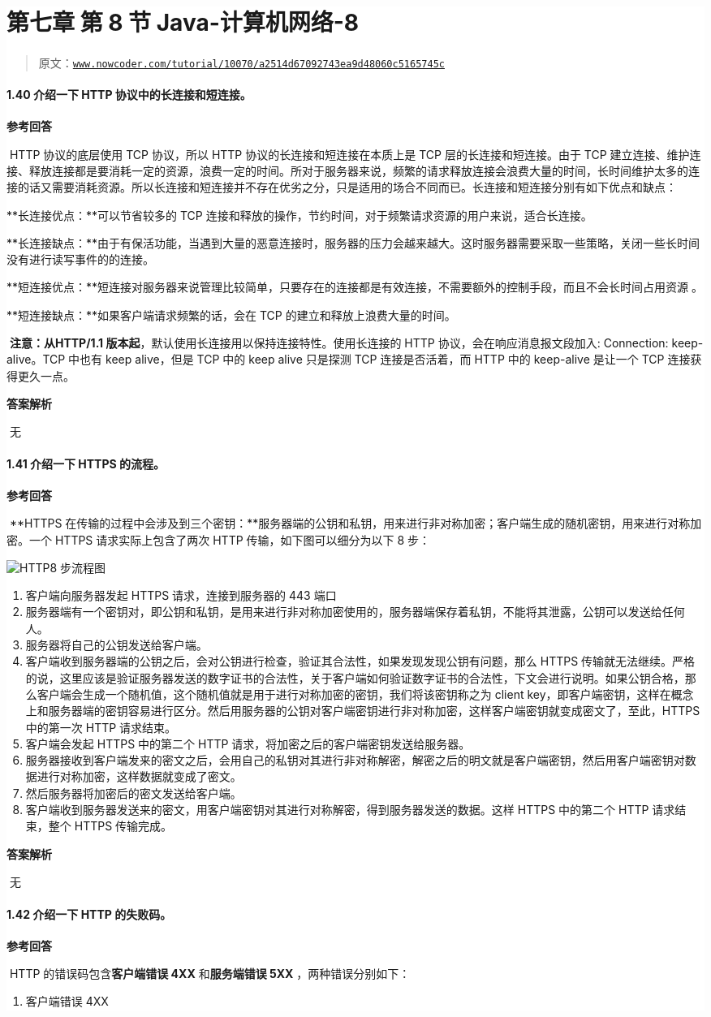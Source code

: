 # 第七章 第 8 节 Java-计算机网络-8

> 原文：[`www.nowcoder.com/tutorial/10070/a2514d67092743ea9d48060c5165745c`](https://www.nowcoder.com/tutorial/10070/a2514d67092743ea9d48060c5165745c)

#### 1.40 介绍一下 HTTP 协议中的长连接和短连接。

**参考回答**

​ HTTP 协议的底层使用 TCP 协议，所以 HTTP 协议的长连接和短连接在本质上是 TCP 层的长连接和短连接。由于 TCP 建立连接、维护连接、释放连接都是要消耗一定的资源，浪费一定的时间。所对于服务器来说，频繁的请求释放连接会浪费大量的时间，长时间维护太多的连接的话又需要消耗资源。所以长连接和短连接并不存在优劣之分，只是适用的场合不同而已。长连接和短连接分别有如下优点和缺点：

**长连接优点：**可以节省较多的 TCP 连接和释放的操作，节约时间，对于频繁请求资源的用户来说，适合长连接。

**长连接缺点：**由于有保活功能，当遇到大量的恶意连接时，服务器的压力会越来越大。这时服务器需要采取一些策略，关闭一些长时间没有进行读写事件的的连接。

**短连接优点：**短连接对服务器来说管理比较简单，只要存在的连接都是有效连接，不需要额外的控制手段，而且不会长时间占用资源 。

**短连接缺点：**如果客户端请求频繁的话，会在 TCP 的建立和释放上浪费大量的时间。

​ **注意：**从**HTTP/1.1 版本起**，默认使用长连接用以保持连接特性。使用长连接的 HTTP 协议，会在响应消息报文段加入: Connection: keep-alive。TCP 中也有 keep alive，但是 TCP 中的 keep alive 只是探测 TCP 连接是否活着，而 HTTP 中的 keep-alive 是让一个 TCP 连接获得更久一点。

**答案解析**

​ 无

#### 1.41 介绍一下 HTTPS 的流程。

**参考回答**

​ **HTTPS 在传输的过程中会涉及到三个密钥：**服务器端的公钥和私钥，用来进行非对称加密；客户端生成的随机密钥，用来进行对称加密。一个 HTTPS 请求实际上包含了两次 HTTP 传输，如下图可以细分为以下 8 步：

![HTTP8 步流程图](img/ee2ef3673e2fb5aca226d9cf04a51ca5.png)

1.  客户端向服务器发起 HTTPS 请求，连接到服务器的 443 端口
2.  服务器端有一个密钥对，即公钥和私钥，是用来进行非对称加密使用的，服务器端保存着私钥，不能将其泄露，公钥可以发送给任何人。
3.  服务器将自己的公钥发送给客户端。
4.  客户端收到服务器端的公钥之后，会对公钥进行检查，验证其合法性，如果发现发现公钥有问题，那么 HTTPS 传输就无法继续。严格的说，这里应该是验证服务器发送的数字证书的合法性，关于客户端如何验证数字证书的合法性，下文会进行说明。如果公钥合格，那么客户端会生成一个随机值，这个随机值就是用于进行对称加密的密钥，我们将该密钥称之为 client key，即客户端密钥，这样在概念上和服务器端的密钥容易进行区分。然后用服务器的公钥对客户端密钥进行非对称加密，这样客户端密钥就变成密文了，至此，HTTPS 中的第一次 HTTP 请求结束。
5.  客户端会发起 HTTPS 中的第二个 HTTP 请求，将加密之后的客户端密钥发送给服务器。
6.  服务器接收到客户端发来的密文之后，会用自己的私钥对其进行非对称解密，解密之后的明文就是客户端密钥，然后用客户端密钥对数据进行对称加密，这样数据就变成了密文。
7.  然后服务器将加密后的密文发送给客户端。
8.  客户端收到服务器发送来的密文，用客户端密钥对其进行对称解密，得到服务器发送的数据。这样 HTTPS 中的第二个 HTTP 请求结束，整个 HTTPS 传输完成。

**答案解析**

​ 无

#### 1.42 介绍一下 HTTP 的失败码。

**参考回答**

​ HTTP 的错误码包含**客户端错误 4XX** 和**服务端错误 5XX** ，两种错误分别如下：

1.  客户端错误 4XX
